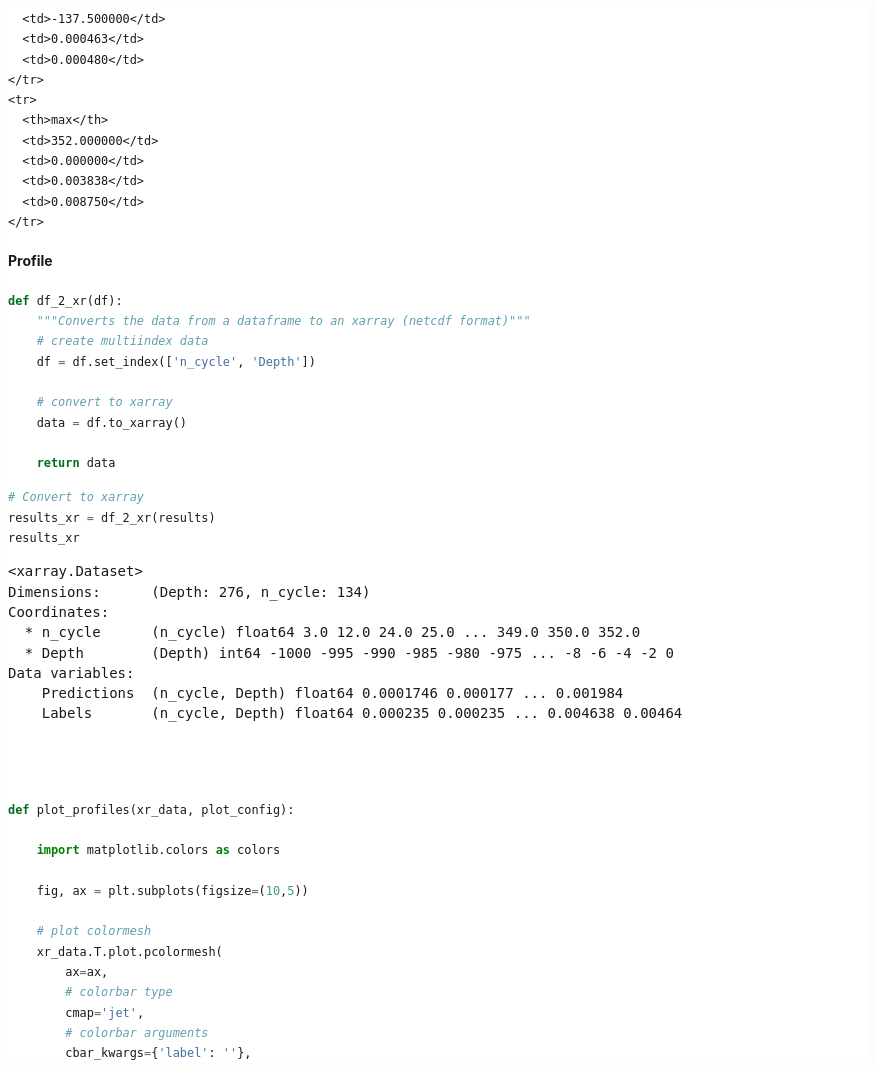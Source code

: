       <td>-137.500000</td>
      <td>0.000463</td>
      <td>0.000480</td>
    </tr>
    <tr>
      <th>max</th>
      <td>352.000000</td>
      <td>0.000000</td>
      <td>0.003838</td>
      <td>0.008750</td>
    </tr>
  </tbody>
</table>
</div>



#### Profile


```python
def df_2_xr(df):
    """Converts the data from a dataframe to an xarray (netcdf format)"""
    # create multiindex data
    df = df.set_index(['n_cycle', 'Depth'])
    
    # convert to xarray
    data = df.to_xarray()
    
    return data
```


```python
# Convert to xarray
results_xr = df_2_xr(results)
results_xr
```




<pre>&lt;xarray.Dataset&gt;
Dimensions:      (Depth: 276, n_cycle: 134)
Coordinates:
  * n_cycle      (n_cycle) float64 3.0 12.0 24.0 25.0 ... 349.0 350.0 352.0
  * Depth        (Depth) int64 -1000 -995 -990 -985 -980 -975 ... -8 -6 -4 -2 0
Data variables:
    Predictions  (n_cycle, Depth) float64 0.0001746 0.000177 ... 0.001984
    Labels       (n_cycle, Depth) float64 0.000235 0.000235 ... 0.004638 0.00464</pre>




```python



def plot_profiles(xr_data, plot_config):
    
    import matplotlib.colors as colors
    
    fig, ax = plt.subplots(figsize=(10,5))
    
    # plot colormesh
    xr_data.T.plot.pcolormesh(
        ax=ax, 
        # colorbar type
        cmap='jet', 
        # colorbar arguments
        cbar_kwargs={'label': ''}, 
```